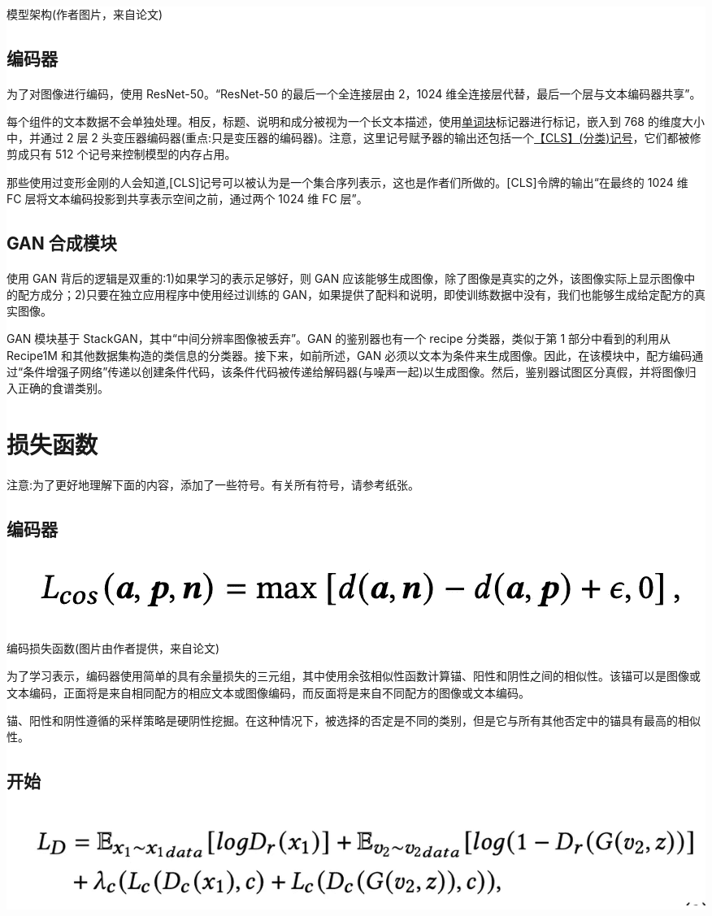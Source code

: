 模型架构(作者图片，来自论文)

## 编码器

为了对图像进行编码，使用 ResNet-50。“ResNet-50 的最后一个全连接层由 2，1024 维全连接层代替，最后一个层与文本编码器共享”。

每个组件的文本数据不会单独处理。相反，标题、说明和成分被视为一个长文本描述，使用[单词块](https://huggingface.co/docs/transformers/tokenizer_summary#wordpiece)标记器进行标记，嵌入到 768 的维度大小中，并通过 2 层 2 头变压器编码器(重点:只是变压器的编码器)。注意，这里记号赋予器的输出还包括一个[【CLS】(分类)记号](https://stackoverflow.com/questions/62705268/why-bert-transformer-uses-cls-token-for-classification-instead-of-average-over)，它们都被修剪成只有 512 个记号来控制模型的内存占用。

那些使用过变形金刚的人会知道,[CLS]记号可以被认为是一个集合序列表示，这也是作者们所做的。[CLS]令牌的输出“在最终的 1024 维 FC 层将文本编码投影到共享表示空间之前，通过两个 1024 维 FC 层”。

## GAN 合成模块

使用 GAN 背后的逻辑是双重的:1)如果学习的表示足够好，则 GAN 应该能够生成图像，除了图像是真实的之外，该图像实际上显示图像中的配方成分；2)只要在独立应用程序中使用经过训练的 GAN，如果提供了配料和说明，即使训练数据中没有，我们也能够生成给定配方的真实图像。

GAN 模块基于 StackGAN，其中“中间分辨率图像被丢弃”。GAN 的鉴别器也有一个 recipe 分类器，类似于第 1 部分中看到的利用从 Recipe1M 和其他数据集构造的类信息的分类器。接下来，如前所述，GAN 必须以文本为条件来生成图像。因此，在该模块中，配方编码通过“条件增强子网络”传递以创建条件代码，该条件代码被传递给解码器(与噪声一起)以生成图像。然后，鉴别器试图区分真假，并将图像归入正确的食谱类别。

# 损失函数

注意:为了更好地理解下面的内容，添加了一些符号。有关所有符号，请参考纸张。

## 编码器

![](img/4cb9ea5413de4ddfc313d106af935695.png)

编码损失函数(图片由作者提供，来自论文)

为了学习表示，编码器使用简单的具有余量损失的三元组，其中使用余弦相似性函数计算锚、阳性和阴性之间的相似性。该锚可以是图像或文本编码，正面将是来自相同配方的相应文本或图像编码，而反面将是来自不同配方的图像或文本编码。

锚、阳性和阴性遵循的采样策略是硬阴性挖掘。在这种情况下，被选择的否定是不同的类别，但是它与所有其他否定中的锚具有最高的相似性。

## 开始

![](img/d8e1caf4a01bc5b28419439f358c05b5.png)

